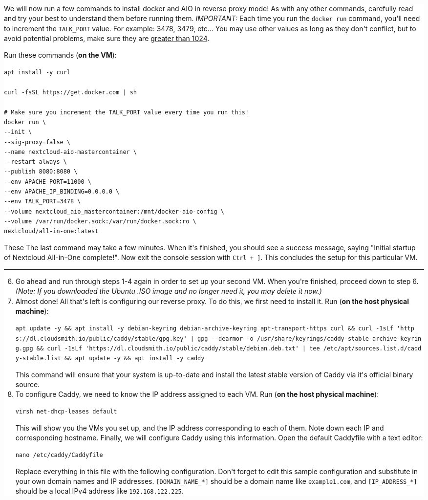    We will now run a few commands to install docker and AIO in reverse proxy mode! As with any other commands, carefully read and try your best to understand them before running them. *IMPORTANT:* Each time you run the `docker run` command, you'll need to increment the `TALK_PORT` value. For example: 3478, 3479, etc... You may use other values as long as they don't conflict, but to avoid potential problems, make sure they are [greater than 1024](https://github.com/nextcloud/all-in-one/discussions/2517).

   Run these commands (**on the VM**):
   ```shell
   apt install -y curl
   
   curl -fsSL https://get.docker.com | sh

   # Make sure you increment the TALK_PORT value every time you run this!
   docker run \
   --init \
   --sig-proxy=false \
   --name nextcloud-aio-mastercontainer \
   --restart always \
   --publish 8080:8080 \
   --env APACHE_PORT=11000 \
   --env APACHE_IP_BINDING=0.0.0.0 \
   --env TALK_PORT=3478 \
   --volume nextcloud_aio_mastercontainer:/mnt/docker-aio-config \
   --volume /var/run/docker.sock:/var/run/docker.sock:ro \
   nextcloud/all-in-one:latest
   ```
   These  The last command may take a few minutes. When it's finished, you should see a success message, saying "Initial startup of Nextcloud All-in-One complete!". Now exit the console session with `Ctrl + ]`. This concludes the setup for this particular VM.
   
   ---
6. Go ahead and run through steps 1-4 again in order to set up your second VM. When you're finished, proceed down to step 6. *(Note: If you downloaded the Ubuntu .ISO image and no longer need it, you may delete it now.)*
7. Almost done! All that's left is configuring our reverse proxy. To do this, we first need to install it. Run (**on the host physical machine**):
   ```shell
   apt update -y && apt install -y debian-keyring debian-archive-keyring apt-transport-https curl && curl -1sLf 'https://dl.cloudsmith.io/public/caddy/stable/gpg.key' | gpg --dearmor -o /usr/share/keyrings/caddy-stable-archive-keyring.gpg && curl -1sLf 'https://dl.cloudsmith.io/public/caddy/stable/debian.deb.txt' | tee /etc/apt/sources.list.d/caddy-stable.list && apt update -y && apt install -y caddy
   ```
   This command will ensure that your system is up-to-date and install the latest stable version of Caddy via it's official binary source.
8. To configure Caddy, we need to know the IP address assigned to each VM. Run (**on the host physical machine**):
    ```shell
    virsh net-dhcp-leases default
    ```
    This will show you the VMs you set up, and the IP address corresponding to each of them. Note down each IP and corresponding hostname.
    Finally, we will configure Caddy using this information. Open the default Caddyfile with a text editor:
    ```shell
    nano /etc/caddy/Caddyfile
    ```
    Replace everything in this file with the following configuration. Don't forget to edit this sample configuration and substitute in your own domain names and IP addresses. `[DOMAIN_NAME_*]` should be a domain name like `example1.com`, and `[IP_ADDRESS_*]` should be a local IPv4 address like `192.168.122.225`.
    ```shell